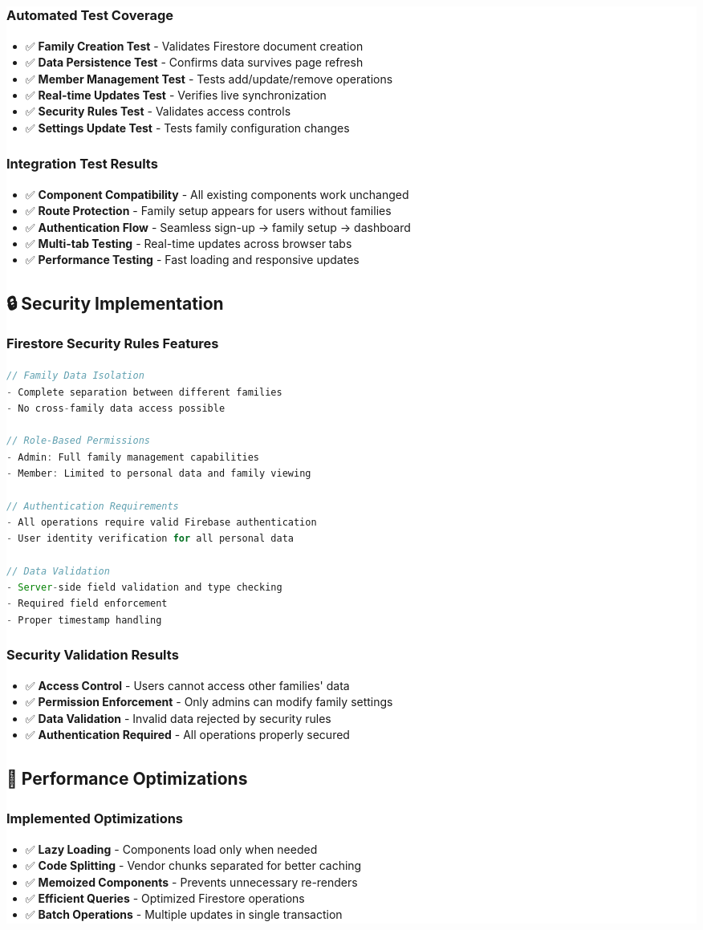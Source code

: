 ### **Automated Test Coverage**
- ✅ **Family Creation Test** - Validates Firestore document creation
- ✅ **Data Persistence Test** - Confirms data survives page refresh
- ✅ **Member Management Test** - Tests add/update/remove operations
- ✅ **Real-time Updates Test** - Verifies live synchronization
- ✅ **Security Rules Test** - Validates access controls
- ✅ **Settings Update Test** - Tests family configuration changes

### **Integration Test Results**
- ✅ **Component Compatibility** - All existing components work unchanged
- ✅ **Route Protection** - Family setup appears for users without families
- ✅ **Authentication Flow** - Seamless sign-up → family setup → dashboard
- ✅ **Multi-tab Testing** - Real-time updates across browser tabs
- ✅ **Performance Testing** - Fast loading and responsive updates

## 🔒 **Security Implementation**

### **Firestore Security Rules Features**
```javascript
// Family Data Isolation
- Complete separation between different families
- No cross-family data access possible

// Role-Based Permissions
- Admin: Full family management capabilities
- Member: Limited to personal data and family viewing

// Authentication Requirements
- All operations require valid Firebase authentication
- User identity verification for all personal data

// Data Validation
- Server-side field validation and type checking
- Required field enforcement
- Proper timestamp handling
```

### **Security Validation Results**
- ✅ **Access Control** - Users cannot access other families' data
- ✅ **Permission Enforcement** - Only admins can modify family settings
- ✅ **Data Validation** - Invalid data rejected by security rules
- ✅ **Authentication Required** - All operations properly secured

## 🚀 **Performance Optimizations**

### **Implemented Optimizations**
- ✅ **Lazy Loading** - Components load only when needed
- ✅ **Code Splitting** - Vendor chunks separated for better caching
- ✅ **Memoized Components** - Prevents unnecessary re-renders
- ✅ **Efficient Queries** - Optimized Firestore operations
- ✅ **Batch Operations** - Multiple updates in single transaction
